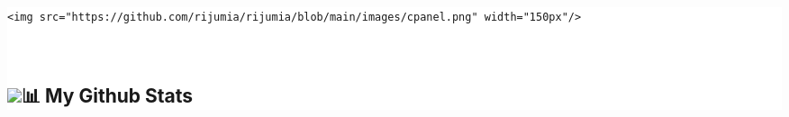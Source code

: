     <img src="https://github.com/rijumia/rijumia/blob/main/images/cpanel.png" width="150px"/>
</p>

<br/>


## <img src="https://github.com/aatansen/aatansen/blob/main/img/6.gif" height="25px"/>📊 My Github Stats

